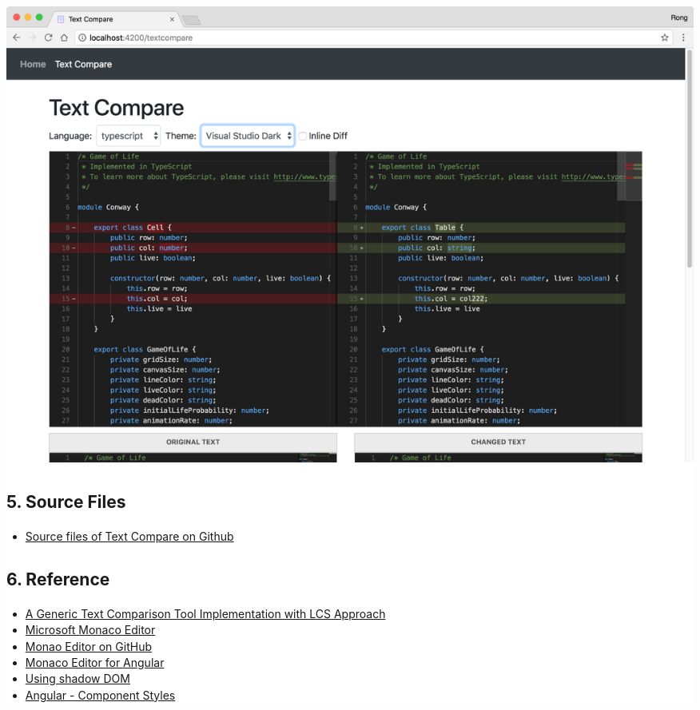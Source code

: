 ![image](/public/images/frontend/2771/darktheme.png)

## 5. Source Files
* [Source files of Text Compare on Github](https://github.com/jojozhuang/text-compare-angular)

## 6. Reference
* [A Generic Text Comparison Tool Implementation with LCS Approach](https://dzone.com/articles/generic-text-comparison-tool)
* [Microsoft Monaco Editor](https://microsoft.github.io/monaco-editor/)
* [Monao Editor on GitHub](https://github.com/Microsoft/monaco-editor)
* [Monaco Editor for Angular](https://github.com/atularen/ngx-monaco-editor)
* [Using shadow DOM](https://developer.mozilla.org/en-US/docs/Web/Web_Components/Using_shadow_DOM)
* [Angular - Component Styles](https://angular.io/guide/component-styles)
